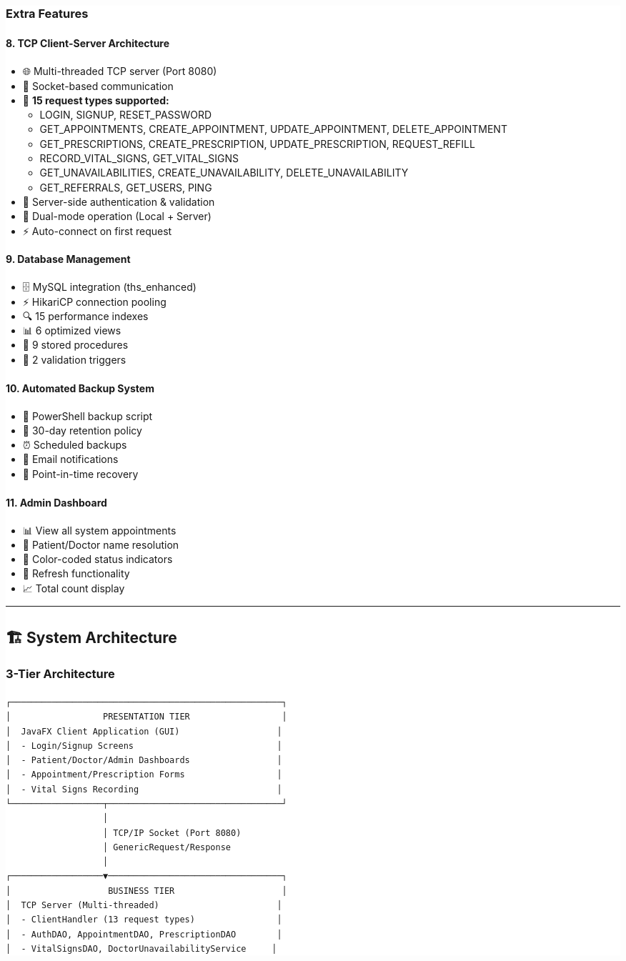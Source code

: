 ### Extra Features

#### 8. **TCP Client-Server Architecture**
- 🌐 Multi-threaded TCP server (Port 8080)
- 🔌 Socket-based communication
- 🔄 **15 request types supported:**
  - LOGIN, SIGNUP, RESET_PASSWORD
  - GET_APPOINTMENTS, CREATE_APPOINTMENT, UPDATE_APPOINTMENT, DELETE_APPOINTMENT
  - GET_PRESCRIPTIONS, CREATE_PRESCRIPTION, UPDATE_PRESCRIPTION, REQUEST_REFILL
  - RECORD_VITAL_SIGNS, GET_VITAL_SIGNS
  - GET_UNAVAILABILITIES, CREATE_UNAVAILABILITY, DELETE_UNAVAILABILITY
  - GET_REFERRALS, GET_USERS, PING
- 🔐 Server-side authentication & validation
- 🔀 Dual-mode operation (Local + Server)
- ⚡ Auto-connect on first request

#### 9. **Database Management**
- 🗄️ MySQL integration (ths_enhanced)
- ⚡ HikariCP connection pooling
- 🔍 15 performance indexes
- 📊 6 optimized views
- 🔧 9 stored procedures
- 🔔 2 validation triggers

#### 10. **Automated Backup System**
- 💾 PowerShell backup script
- 📅 30-day retention policy
- ⏰ Scheduled backups
- 📧 Email notifications
- 🔄 Point-in-time recovery

#### 11. **Admin Dashboard**
- 📊 View all system appointments
- 👥 Patient/Doctor name resolution
- 🎨 Color-coded status indicators
- 🔄 Refresh functionality
- 📈 Total count display

---

## 🏗️ System Architecture

### 3-Tier Architecture

```
┌─────────────────────────────────────────────────────┐
│                  PRESENTATION TIER                  │
│  JavaFX Client Application (GUI)                   │
│  - Login/Signup Screens                            │
│  - Patient/Doctor/Admin Dashboards                 │
│  - Appointment/Prescription Forms                  │
│  - Vital Signs Recording                           │
└──────────────────┬──────────────────────────────────┘
                   │
                   │ TCP/IP Socket (Port 8080)
                   │ GenericRequest/Response
                   │
┌──────────────────▼──────────────────────────────────┐
│                   BUSINESS TIER                     │
│  TCP Server (Multi-threaded)                       │
│  - ClientHandler (13 request types)                │
│  - AuthDAO, AppointmentDAO, PrescriptionDAO        │
│  - VitalSignsDAO, DoctorUnavailabilityService     │
```